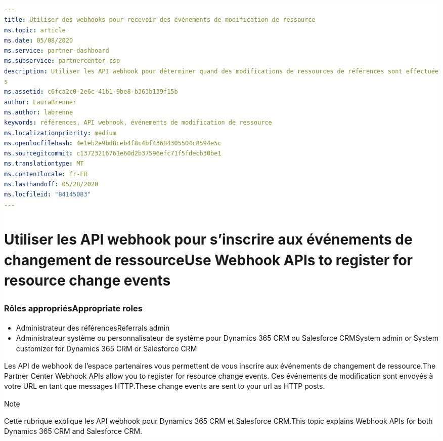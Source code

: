 ```yaml
---
title: Utiliser des webhooks pour recevoir des événements de modification de ressource
ms.topic: article
ms.date: 05/08/2020
ms.service: partner-dashboard
ms.subservice: partnercenter-csp
description: Utiliser les API webhook pour déterminer quand des modifications de ressources de références sont effectuées
ms.assetid: c6fca2c0-2e6c-41b1-9be8-b363b139f15b
author: LauraBrenner
ms.author: labrenne
keywords: références, API webhook, événements de modification de ressource
ms.localizationpriority: medium
ms.openlocfilehash: 4e1eb2e9bd8ceb4f8c4bf43684305504c8594e5c
ms.sourcegitcommit: c13723216761e60d2b37596efc71f5fdecb30be1
ms.translationtype: MT
ms.contentlocale: fr-FR
ms.lasthandoff: 05/28/2020
ms.locfileid: "84145083"
---
```

# <a name="use-webhook-apis-to-register-for-resource-change-events"></a><span data-ttu-id="b376a-104">Utiliser les API webhook pour s’inscrire aux événements de changement de ressource</span><span class="sxs-lookup"><span data-stu-id="b376a-104">Use Webhook APIs to register for resource change events</span></span>

### <a name="appropriate-roles"></a><span data-ttu-id="b376a-105">Rôles appropriés</span><span class="sxs-lookup"><span data-stu-id="b376a-105">Appropriate roles</span></span>

- <span data-ttu-id="b376a-106">Administrateur des références</span><span class="sxs-lookup"><span data-stu-id="b376a-106">Referrals admin</span></span>
- <span data-ttu-id="b376a-107">Administrateur système ou personnalisateur de système pour Dynamics 365 CRM ou Salesforce CRM</span><span class="sxs-lookup"><span data-stu-id="b376a-107">System admin or System customizer for Dynamics 365 CRM or Salesforce CRM</span></span>


<span data-ttu-id="b376a-108">Les API de webhook de l’espace partenaires vous permettent de vous inscrire aux événements de changement de ressource.</span><span class="sxs-lookup"><span data-stu-id="b376a-108">The Partner Center Webhook APIs allow you to register for resource change events.</span></span> <span data-ttu-id="b376a-109">Ces événements de modification sont envoyés à votre URL en tant que messages HTTP.</span><span class="sxs-lookup"><span data-stu-id="b376a-109">These change events are sent to your url as HTTP posts.</span></span>

>[!NOTE]
><span data-ttu-id="b376a-110">Cette rubrique explique les API webhook pour Dynamics 365 CRM et Salesforce CRM.</span><span class="sxs-lookup"><span data-stu-id="b376a-110">This topic explains Webhook APIs for both Dynamics 365 CRM and Salesforce CRM.</span></span>

